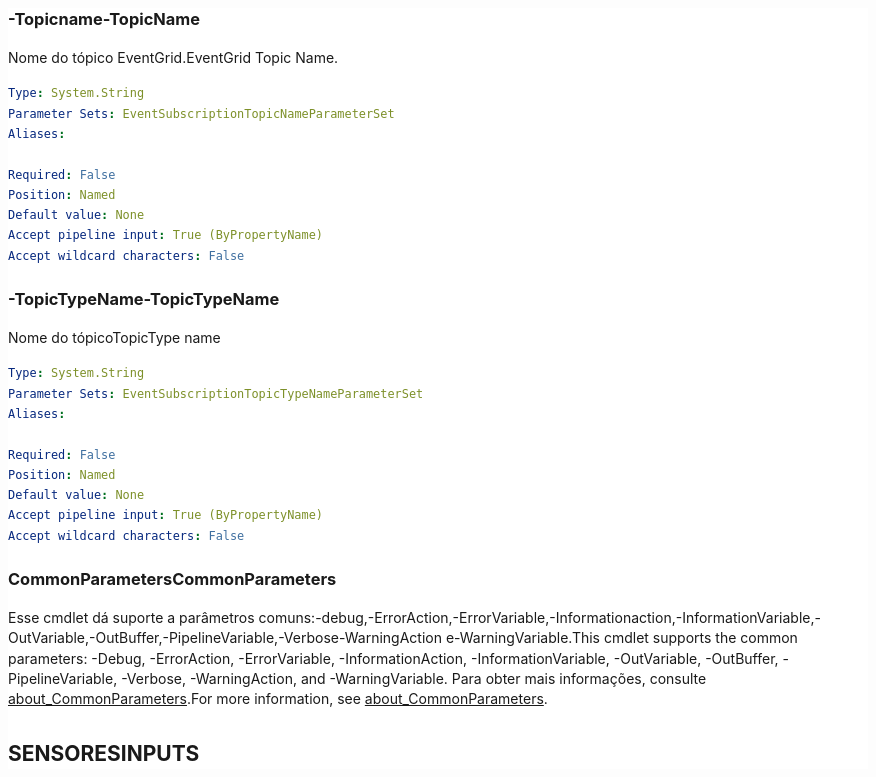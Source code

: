 ### <span data-ttu-id="95d31-214">-Topicname</span><span class="sxs-lookup"><span data-stu-id="95d31-214">-TopicName</span></span>
<span data-ttu-id="95d31-215">Nome do tópico EventGrid.</span><span class="sxs-lookup"><span data-stu-id="95d31-215">EventGrid Topic Name.</span></span>

```yaml
Type: System.String
Parameter Sets: EventSubscriptionTopicNameParameterSet
Aliases:

Required: False
Position: Named
Default value: None
Accept pipeline input: True (ByPropertyName)
Accept wildcard characters: False
```

### <span data-ttu-id="95d31-216">-TopicTypeName</span><span class="sxs-lookup"><span data-stu-id="95d31-216">-TopicTypeName</span></span>
<span data-ttu-id="95d31-217">Nome do tópico</span><span class="sxs-lookup"><span data-stu-id="95d31-217">TopicType name</span></span>

```yaml
Type: System.String
Parameter Sets: EventSubscriptionTopicTypeNameParameterSet
Aliases:

Required: False
Position: Named
Default value: None
Accept pipeline input: True (ByPropertyName)
Accept wildcard characters: False
```

### <span data-ttu-id="95d31-218">CommonParameters</span><span class="sxs-lookup"><span data-stu-id="95d31-218">CommonParameters</span></span>
<span data-ttu-id="95d31-219">Esse cmdlet dá suporte a parâmetros comuns:-debug,-ErrorAction,-ErrorVariable,-Informationaction,-InformationVariable,-OutVariable,-OutBuffer,-PipelineVariable,-Verbose-WarningAction e-WarningVariable.</span><span class="sxs-lookup"><span data-stu-id="95d31-219">This cmdlet supports the common parameters: -Debug, -ErrorAction, -ErrorVariable, -InformationAction, -InformationVariable, -OutVariable, -OutBuffer, -PipelineVariable, -Verbose, -WarningAction, and -WarningVariable.</span></span> <span data-ttu-id="95d31-220">Para obter mais informações, consulte [about_CommonParameters](http://go.microsoft.com/fwlink/?LinkID=113216).</span><span class="sxs-lookup"><span data-stu-id="95d31-220">For more information, see [about_CommonParameters](http://go.microsoft.com/fwlink/?LinkID=113216).</span></span>

## <span data-ttu-id="95d31-221">SENSORES</span><span class="sxs-lookup"><span data-stu-id="95d31-221">INPUTS</span></span>
